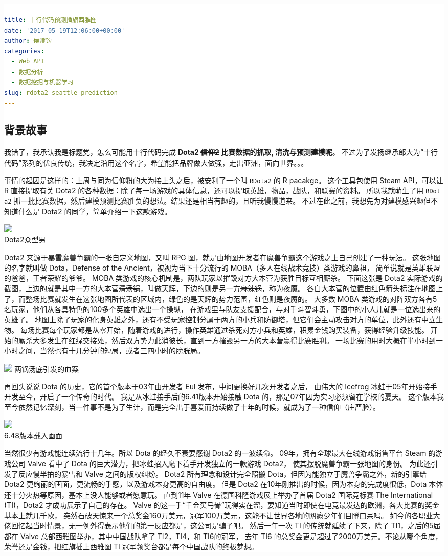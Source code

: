 ```yaml
---
title: 十行代码预测插旗西雅图
date: '2017-05-19T12:06:00+00:00'
author: 侯澄钧
categories:
  - Web API
  - 数据分析
  - 数据挖掘与机器学习
slug: rdota2-seattle-prediction
---
```



## 背景故事

我错了，我承认我是标题党，怎么可能用十行代码完成 **Dota2 ~~信仰2~~ 比赛数据的抓取, 清洗与预测建模呢**。
不过为了发扬继承郎大为“十行代码”系列的优良传统，我决定沿用这个名字，希望能把品牌做大做强，走出亚洲，面向世界。。。

事情的起因是这样的：上周与同为信仰粉的大为接上头之后，被安利了一个叫 `RDota2` 的 R pacakge。
这个工具包使用 Steam API，可以让 R 直接提取有关 Dota2 的各种数据：除了每一场游戏的具体信息，还可以提取英雄，物品，战队，和联赛的资料。
所以我就萌生了用 `RDota2` 抓一批比赛数据，然后建模预测比赛胜负的想法。结果还是相当有趣的，且听我慢慢道来。
不过在此之前，我想先为对建模感兴趣但不知道什么是 Dota2 的同学，简单介绍一下这款游戏。

![](https://cloud.githubusercontent.com/assets/11251354/26287701/050b8c4c-3e4f-11e7-8bba-05edd84f4614.JPG)  
Dota2众型男


Dota2 来源于暴雪魔兽争霸的一张自定义地图，又叫 RPG 图，就是由地图开发者在魔兽争霸这个游戏之上自己创建了一种玩法。
这张地图的名字就叫做 Dota，Defense of the Ancient，被视为当下十分流行的 MOBA（多人在线战术竞技）类游戏的鼻祖，
简单说就是英雄联盟的爸爸，王者荣耀的爷爷。
MOBA 类游戏的核心机制是，两队玩家以摧毁对方大本营为获胜目标互相厮杀。
下面这张是 Dota2 实际游戏的截图，上边的就是其中一方的大本营~~清汤锅~~，叫做天辉，下边的则是另一方~~麻辣锅~~，称为夜魇。
各自大本营的位置由红色箭头标注在地图上了，而整场比赛就发生在这张地图所代表的区域内，绿色的是天辉的势力范围，红色则是夜魇的。
大多数 MOBA 类游戏的对阵双方各有5名玩家，他们从各具特色的100多个英雄中选出一个操纵，
在游戏里与队友支援配合，与对手斗智斗勇，下图中的小人儿就是一位选出来的英雄了。
地图上除了玩家的化身英雄之外，还有不受玩家控制分属于两方的小兵和防御塔，但它们会主动攻击对方的单位，此外还有中立生物。
每场比赛每个玩家都是从零开始，随着游戏的进行，操作英雄通过杀死对方小兵和英雄，积累金钱购买装备，获得经验升级技能。
开始的厮杀大多发生在红绿交接处，然后双方势力此消彼长，直到一方摧毁另一方的大本营赢得比赛胜利。
一场比赛的用时大概在半小时到一小时之间，当然也有十几分钟的短局，或者三四小时的膀胱局。

![](https://cloud.githubusercontent.com/assets/11251354/26757165/e09c1ff6-4881-11e7-9d08-c2df6bdadfbc.png)
两锅汤底引发的血案

再回头说说 Dota 的历史，它的首个版本于03年由开发者 Eul 发布，中间更换好几次开发者之后，
由伟大的 Icefrog 冰蛙于05年开始接手开发至今，开启了一个传奇的时代。
我是从冰蛙接手后的6.41版本开始接触 Dota 的，那是07年因为实习必须留在学校的夏天。
这个版本我至今依然记忆深刻，当一件事不是为了生计，而是完全出于喜爱而持续做了十年的时候，就成为了一种信仰（庄严脸）。

![](https://cloud.githubusercontent.com/assets/11251354/26287704/050dc76e-3e4f-11e7-85de-30a051af88c8.JPG)  
6.48版本载入画面 

当然很少有游戏能连续流行十几年。所以 Dota 的经久不衰要感谢 Dota2 的一波续命。
09年，拥有全球最大在线游戏销售平台 Steam 的游戏公司 Valve 看中了 Dota 的巨大潜力，把冰蛙招入麾下着手开发独立的一款游戏 Dota2，
使其摆脱魔兽争霸一张地图的身份。
为此还引发了反应慢半拍的暴雪和 Valve 之间的版权纠纷。
Dota2 所有理念和设计完全照搬 Dota，但因为能独立于魔兽争霸之外，新的引擎给 Dota2 更绚丽的画面，更流畅的手感，以及游戏本身更高的自由度。
但是 Dota2 在10年刚推出的时候，因为本身的完成度很低，Dota 本体还十分火热等原因，基本上没人能够或者愿意玩。
直到11年 Valve 在德国科隆游戏展上举办了首届 Dota2 国际竞标赛 The International (TI)，Dota2 才成功展示了自己的存在。
Valve 的这一手“千金买马骨”玩得实在溜，要知道当时即使在电竞最发达的欧洲，各大比赛的奖金基本上就几千欧，
突然石破天惊来一个总奖金160万美元，冠军100万美元，这能不让世界各地的网瘾少年们目瞪口呆吗。
如今的各职业大佬回忆起当时情景，无一例外得表示他们的第一反应都是，这公司是骗子吧。
然后一年一次 TI 的传统就延续了下来，除了 TI1，之后的5届都在 Valve 总部西雅图举办，其中中国战队拿了 TI2，TI4，和 TI6的冠军，
去年 TI6 的总奖金更是超过了2000万美元。不论从哪个角度，荣誉还是金钱，把红旗插上西雅图 TI 冠军领奖台都是每个中国战队的终极梦想。
